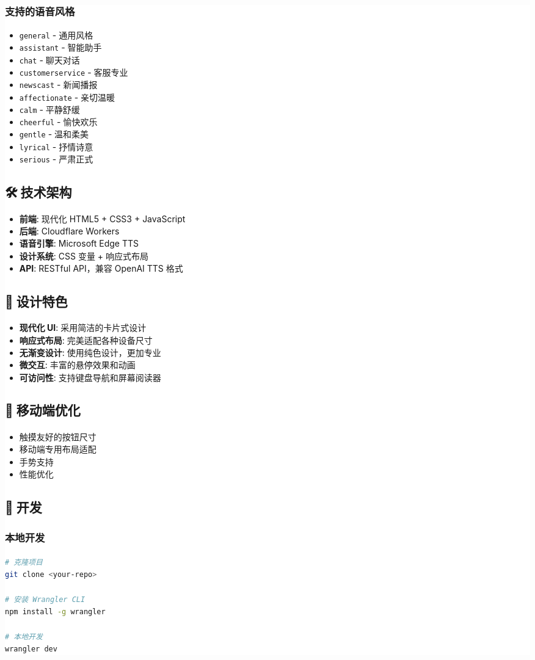 ### 支持的语音风格

- `general` - 通用风格
- `assistant` - 智能助手
- `chat` - 聊天对话
- `customerservice` - 客服专业
- `newscast` - 新闻播报
- `affectionate` - 亲切温暖
- `calm` - 平静舒缓
- `cheerful` - 愉快欢乐
- `gentle` - 温和柔美
- `lyrical` - 抒情诗意
- `serious` - 严肃正式

## 🛠️ 技术架构

- **前端**: 现代化 HTML5 + CSS3 + JavaScript
- **后端**: Cloudflare Workers
- **语音引擎**: Microsoft Edge TTS
- **设计系统**: CSS 变量 + 响应式布局
- **API**: RESTful API，兼容 OpenAI TTS 格式

## 🎨 设计特色

- **现代化 UI**: 采用简洁的卡片式设计
- **响应式布局**: 完美适配各种设备尺寸
- **无渐变设计**: 使用纯色设计，更加专业
- **微交互**: 丰富的悬停效果和动画
- **可访问性**: 支持键盘导航和屏幕阅读器

## 📱 移动端优化

- 触摸友好的按钮尺寸
- 移动端专用布局适配
- 手势支持
- 性能优化

## 🔧 开发

### 本地开发

```bash
# 克隆项目
git clone <your-repo>

# 安装 Wrangler CLI
npm install -g wrangler

# 本地开发
wrangler dev
```
